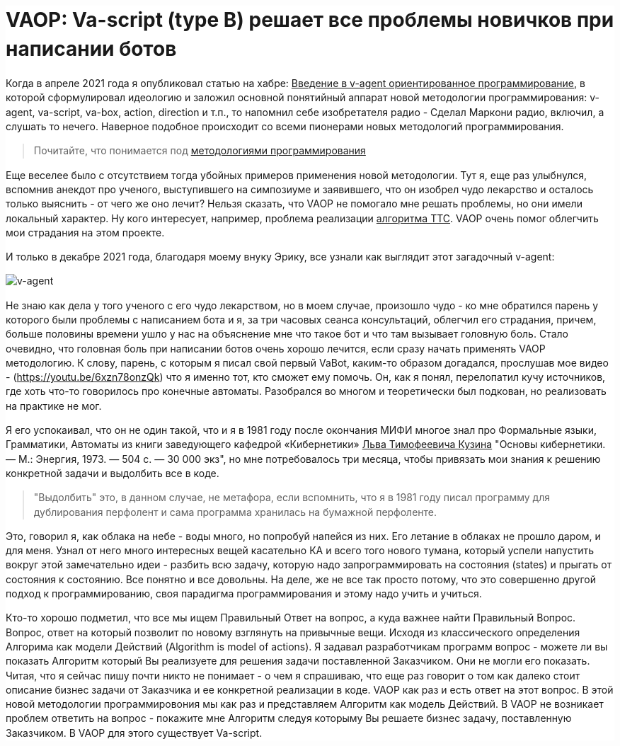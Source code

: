 
# VAOP: Va-script (type B) решает все проблемы новичков при написании ботов

Когда в апреле 2021 года я опубликовал статью на хабре: [Введение в v-agent ориентированное программирование](https://habr.com/ru/post/554014/), в которой сформулировал идеологию и заложил основной понятийный аппарат новой методологии программирования: v-agent, va-script, va-box, action, direction и т.п., то напомнил себе изобретателя радио - Сделал Маркони радио, включил, а слушать то нечего. Наверное подобное происходит со всеми пионерами новых методологий программирования.
> Почитайте, что понимается под [методологиями программирования](https://ru.m.wikipedia.org/wiki/%D0%9C%D0%B5%D1%82%D0%BE%D0%B4%D0%BE%D0%BB%D0%BE%D0%B3%D0%B8%D1%8F_%D0%BF%D1%80%D0%BE%D0%B3%D1%80%D0%B0%D0%BC%D0%BC%D0%B8%D1%80%D0%BE%D0%B2%D0%B0%D0%BD%D0%B8%D1%8F)

Еще веселее было с отсутствием тогда убойных примеров применения новой методологии. Тут я, еще раз улыбнулся, вспомнив анекдот про ученого, выступившего на симпозиуме и заявившего, что он изобрел чудо лекарство и осталось только выяснить - от чего же оно лечит?
Нельзя сказать, что VAOP не помогало мне решать проблемы, но они имели локальный характер. Ну кого интересует, например, проблема реализации [алгоритма TTC](https://en.wikipedia.org/wiki/Top_trading_cycle). VAOP очень помог облегчить мои страдания на этом проекте.

И только в декабре 2021 года, благодаря моему внуку Эрику, все узнали как выглядит этот загадочный v-agent:

![v-agent](https://www.vaop.dev/img/v-agent-r.png)

Не знаю как дела у того ученого с его чудо лекарством, но в моем случае, произошло чудо - ко мне обратился парень у которого были проблемы с написанием бота и я, за три часовых сеанса консультаций, облегчил его страдания, причем, больше половины времени ушло у нас на объяснение мне что такое бот и что там вызывает головную боль. Стало очевидно, что головная боль при написании ботов очень хорошо лечится, если сразу начать применять VAOP методологию.
К слову, парень, с которым я писал свой первый VaBot, каким-то образом догадался, прослушав мое видео - (https://youtu.be/6xzn78onzQk) что я именно тот, кто сможет ему помочь. Он, как я понял, перелопатил кучу источников, где хоть что-то говорилось про конечные автоматы. Разобрался во многом и теоретически был подкован, но реализовать на практике не мог. 

Я его успокаивал, что он не один такой, что и я в 1981 году после окончания МИФИ многое знал про Формальные языки, Грамматики, Автоматы из книги заведующего кафедрой «Кибернетики» [Льва Тимофеевича Кузина](https://ru.wikipedia.org/wiki/%D0%9A%D1%83%D0%B7%D0%B8%D0%BD,_%D0%9B%D0%B5%D0%B2_%D0%A2%D0%B8%D0%BC%D0%BE%D1%84%D0%B5%D0%B5%D0%B2%D0%B8%D1%87) "Основы кибернетики. — М.: Энергия, 1973. — 504 с. — 30 000 экз", но мне потребовалось три месяца, чтобы привязать мои знания к решению конкретной задачи и выдолбить все в коде. 

> "Выдолбить" это, в данном случае, не метафора, если вспомнить, что я в 1981 году писал программу для дублирования перфолент и сама программа хранилась на бумажной перфоленте.

Это, говорил я, как облака на небе - воды много, но попробуй напейся из них. Его летание в облаках не прошло даром, и для меня. Узнал от него много интересных вещей касательно КА и всего того нового тумана, который успели напустить вокруг этой замечательно идеи - разбить всю задачу, которую надо запрограммировать на состояния (states) и прыгать от состояния к состоянию. Все понятно и все довольны. На деле, же не все так просто потому, что это совершенно другой подход к программированию, своя парадигма программирования и этому надо учить и учиться.

Кто-то хорошо подметил, что все мы ищем Правильный Ответ на вопрос, а куда важнее найти Правильный Вопрос. Вопрос, ответ на который позволит по новому взглянуть на привычные вещи. Исходя из классического определения Алгорима как модели Действий (Algorithm is model of actions). Я задавал разработчикам программ вопрос - можете ли вы показать Алгоритм который Вы реализуете для решения задачи поставленной Заказчиком. Они не могли его показать. Читая, что я сейчас пишу почти никто не понимает - о чем я спрашиваю, что еще раз говорит о том как далеко стоит описание бизнес задачи от Заказчика и ее конкретной реализации в коде. VAOP как раз и есть ответ на этот вопрос. В этой новой методологии программировония мы как раз и представляем Алгоритм как модель Действий. В VAOP не возникает проблем ответить на вопрос - покажите мне Алгоритм следуя которыму Вы решаете бизнес задачу, поставленную Заказчиком. В VAOP для этого существует Va-script. 
